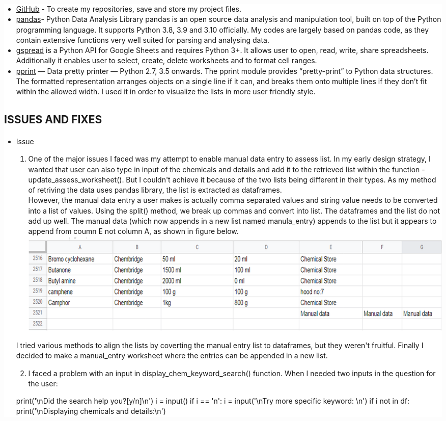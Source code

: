 - [GitHub](https://github.com/) - To create my repositories, save and store my project files.
- [pandas](https://pandas.pydata.org/)- Python Data Analysis Library
pandas is an open source data analysis and manipulation tool, built on top of the Python programming language. It supports Python 3.8, 3.9 and 3.10 officially. My codes are largely based on pandas code, as they contain extensive functions very well suited for parsing and analysing data.
- [gspread](https://docs.gspread.org/) is a Python API for Google Sheets and requires Python 3+. It allows user to open, read, write, share spreadsheets. Additionally it enables user to select, create, delete worksheets and to format cell ranges.
- [pprint](https://docs.python.org/3/library/pprint.html) — Data pretty printer — Python 2.7, 3.5 onwards.
The pprint module provides “pretty-print” to Python data structures. The formatted representation arranges objects on a single line if it can, and breaks them onto multiple lines if they don’t fit within the allowed width. I used it in order to visualize the lists in more user friendly style.

<h2 id="issues">ISSUES AND FIXES </h2>

- Issue

    1. One of the major issues I faced was my attempt to enable manual data entry to assess list. In my early design strategy, I wanted that user can also type in input of the chemicals and details and add it to the retrieved list within the function - update_assess_worksheet(). But I couldn't achieve it because of the two lists being different in their types. As my method of retriving the data uses pandas library, the list is  extracted as dataframes.  
    However, the manual data entry a user makes is actually comma separated values and string value needs to be converted into a list of values. Using the split() method, we break up commas and convert into list. 
    The dataframes and the list do not add up well. The manual data (which now appends in a new list named manula_entry) appends to the list but it appears to append from coumn E not column A, as shown in figure below.
    ![issue](images/issue.png)

    I tried various methods to align the lists by coverting the manual entry list to dataframes, but they weren't fruitful. Finally I decided to make a manual_entry worksheet where the entries can be appended in a new list.

    2. I faced a problem with an input in display_chem_keyword_search() function. When I needed two inputs in the question for the user:

    print('\nDid the search help you?[y/n]\n')
    i = input()
    if i == 'n':
        i = input('\nTry more specific keyword: \n')
        if i not in df:
            print('\nDisplaying chemicals and details:\n')

